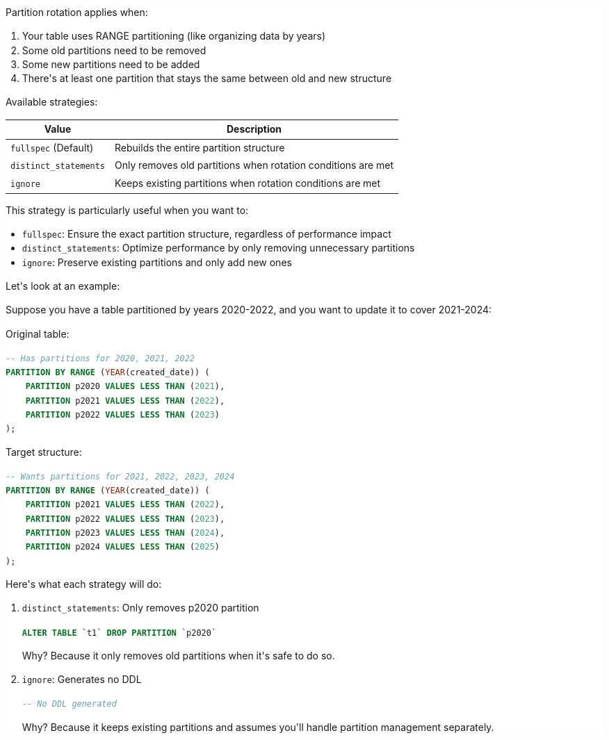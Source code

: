 Partition rotation applies when:
1. Your table uses RANGE partitioning (like organizing data by years)
2. Some old partitions need to be removed
3. Some new partitions need to be added
4. There's at least one partition that stays the same between old and new structure

Available strategies:

| Value                          | Description                                               |
| ----------------------------- | --------------------------------------------------------- |
| `fullspec` (Default)          | Rebuilds the entire partition structure                    |
| `distinct_statements`         | Only removes old partitions when rotation conditions are met |
| `ignore`                      | Keeps existing partitions when rotation conditions are met  |

This strategy is particularly useful when you want to:
- `fullspec`: Ensure the exact partition structure, regardless of performance impact
- `distinct_statements`: Optimize performance by only removing unnecessary partitions
- `ignore`: Preserve existing partitions and only add new ones

Let's look at an example:

Suppose you have a table partitioned by years 2020-2022, and you want to update it to cover 2021-2024:

Original table:
```sql
-- Has partitions for 2020, 2021, 2022
PARTITION BY RANGE (YEAR(created_date)) (
    PARTITION p2020 VALUES LESS THAN (2021),
    PARTITION p2021 VALUES LESS THAN (2022),
    PARTITION p2022 VALUES LESS THAN (2023)
);
```

Target structure:
```sql
-- Wants partitions for 2021, 2022, 2023, 2024
PARTITION BY RANGE (YEAR(created_date)) (
    PARTITION p2021 VALUES LESS THAN (2022),
    PARTITION p2022 VALUES LESS THAN (2023),
    PARTITION p2023 VALUES LESS THAN (2024),
    PARTITION p2024 VALUES LESS THAN (2025)
);
```

Here's what each strategy will do:

1. `distinct_statements`: Only removes p2020 partition
   ```sql
   ALTER TABLE `t1` DROP PARTITION `p2020`
   ```
   Why? Because it only removes old partitions when it's safe to do so.

2. `ignore`: Generates no DDL
   ```sql
   -- No DDL generated
   ```
   Why? Because it keeps existing partitions and assumes you'll handle partition management separately.
